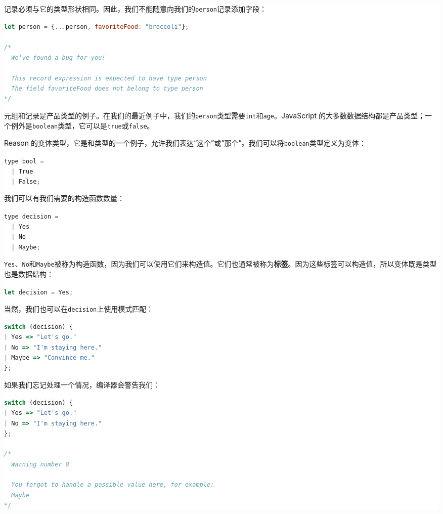 记录必须与它的类型形状相同。因此，我们不能随意向我们的`person`记录添加字段：

```js
let person = {...person, favoriteFood: "broccoli"};

/*
  We've found a bug for you!

  This record expression is expected to have type person
  The field favoriteFood does not belong to type person
*/
```

元组和记录是产品类型的例子。在我们的最近例子中，我们的`person`类型需要`int`和`age`。JavaScript 的大多数数据结构都是产品类型；一个例外是`boolean`类型，它可以是`true`或`false`。

Reason 的变体类型，它是和类型的一个例子，允许我们表达“这个”或“那个”。我们可以将`boolean`类型定义为变体：

```js
type bool =
  | True
  | False;
```

我们可以有我们需要的构造函数数量：

```js
type decision =
  | Yes
  | No
  | Maybe;
```

`Yes`、`No`和`Maybe`被称为构造函数，因为我们可以使用它们来构造值。它们也通常被称为**标签**。因为这些标签可以构造值，所以变体既是类型也是数据结构：

```js
let decision = Yes;
```

当然，我们也可以在`decision`上使用模式匹配：

```js
switch (decision) {
| Yes => "Let's go."
| No => "I'm staying here."
| Maybe => "Convince me."
};
```

如果我们忘记处理一个情况，编译器会警告我们：

```js
switch (decision) {
| Yes => "Let's go."
| No => "I'm staying here."
};

/*
  Warning number 8

  You forgot to handle a possible value here, for example: 
  Maybe
*/
```
